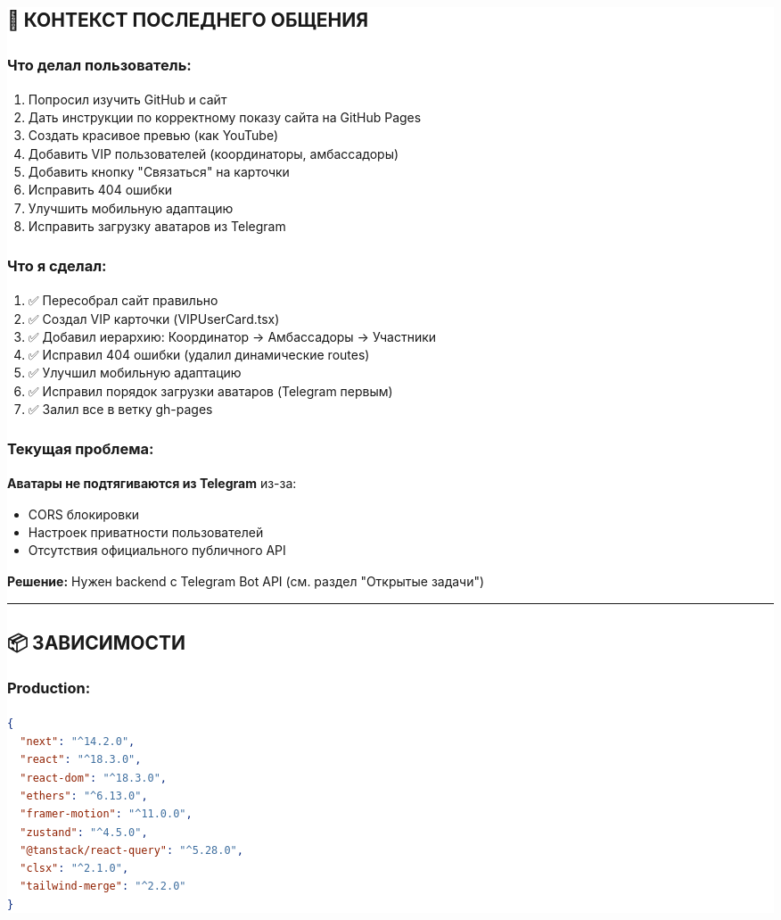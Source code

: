 
## 💬 КОНТЕКСТ ПОСЛЕДНЕГО ОБЩЕНИЯ

### Что делал пользователь:

1. Попросил изучить GitHub и сайт
2. Дать инструкции по корректному показу сайта на GitHub Pages
3. Создать красивое превью (как YouTube)
4. Добавить VIP пользователей (координаторы, амбассадоры)
5. Добавить кнопку "Связаться" на карточки
6. Исправить 404 ошибки
7. Улучшить мобильную адаптацию
8. Исправить загрузку аватаров из Telegram

### Что я сделал:

1. ✅ Пересобрал сайт правильно
2. ✅ Создал VIP карточки (VIPUserCard.tsx)
3. ✅ Добавил иерархию: Координатор → Амбассадоры → Участники
4. ✅ Исправил 404 ошибки (удалил динамические routes)
5. ✅ Улучшил мобильную адаптацию
6. ✅ Исправил порядок загрузки аватаров (Telegram первым)
7. ✅ Залил все в ветку gh-pages

### Текущая проблема:

**Аватары не подтягиваются из Telegram** из-за:
- CORS блокировки
- Настроек приватности пользователей
- Отсутствия официального публичного API

**Решение:** Нужен backend с Telegram Bot API (см. раздел "Открытые задачи")

---

## 📦 ЗАВИСИМОСТИ

### Production:
```json
{
  "next": "^14.2.0",
  "react": "^18.3.0",
  "react-dom": "^18.3.0",
  "ethers": "^6.13.0",
  "framer-motion": "^11.0.0",
  "zustand": "^4.5.0",
  "@tanstack/react-query": "^5.28.0",
  "clsx": "^2.1.0",
  "tailwind-merge": "^2.2.0"
}
```
